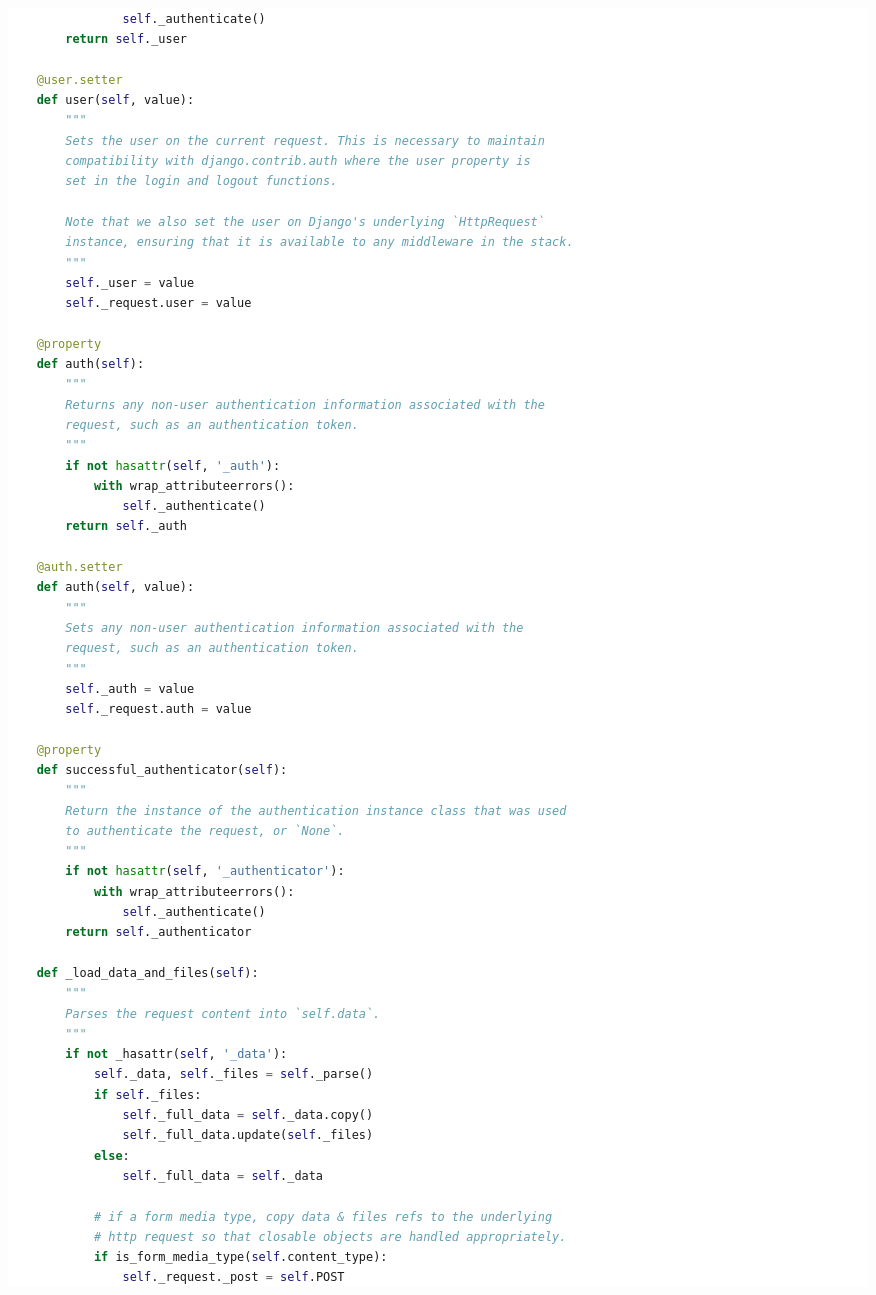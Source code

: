 ```python
                self._authenticate()
        return self._user

    @user.setter
    def user(self, value):
        """
        Sets the user on the current request. This is necessary to maintain
        compatibility with django.contrib.auth where the user property is
        set in the login and logout functions.

        Note that we also set the user on Django's underlying `HttpRequest`
        instance, ensuring that it is available to any middleware in the stack.
        """
        self._user = value
        self._request.user = value

    @property
    def auth(self):
        """
        Returns any non-user authentication information associated with the
        request, such as an authentication token.
        """
        if not hasattr(self, '_auth'):
            with wrap_attributeerrors():
                self._authenticate()
        return self._auth

    @auth.setter
    def auth(self, value):
        """
        Sets any non-user authentication information associated with the
        request, such as an authentication token.
        """
        self._auth = value
        self._request.auth = value

    @property
    def successful_authenticator(self):
        """
        Return the instance of the authentication instance class that was used
        to authenticate the request, or `None`.
        """
        if not hasattr(self, '_authenticator'):
            with wrap_attributeerrors():
                self._authenticate()
        return self._authenticator

    def _load_data_and_files(self):
        """
        Parses the request content into `self.data`.
        """
        if not _hasattr(self, '_data'):
            self._data, self._files = self._parse()
            if self._files:
                self._full_data = self._data.copy()
                self._full_data.update(self._files)
            else:
                self._full_data = self._data

            # if a form media type, copy data & files refs to the underlying
            # http request so that closable objects are handled appropriately.
            if is_form_media_type(self.content_type):
                self._request._post = self.POST
```